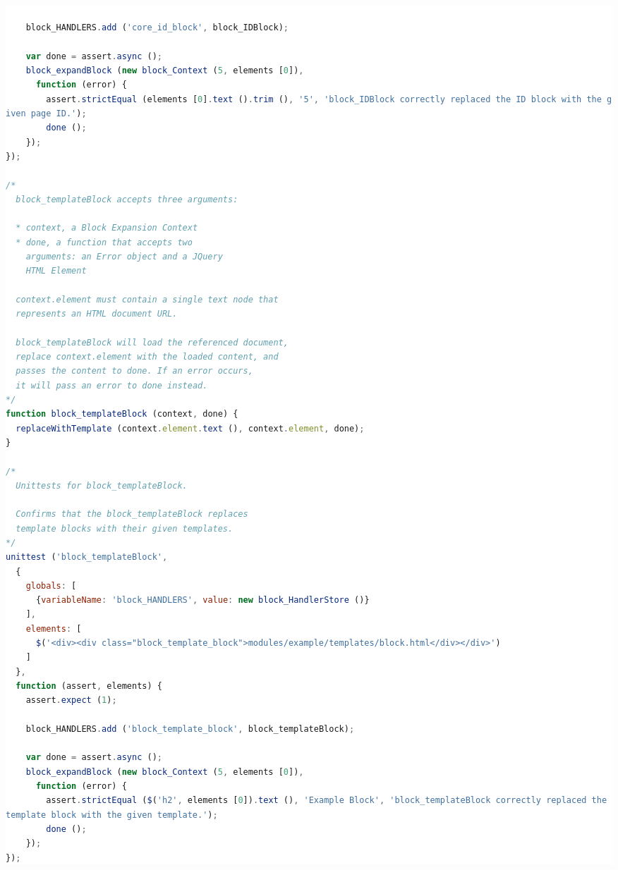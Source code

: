```javascript

    block_HANDLERS.add ('core_id_block', block_IDBlock);

    var done = assert.async ();
    block_expandBlock (new block_Context (5, elements [0]),
      function (error) {
        assert.strictEqual (elements [0].text ().trim (), '5', 'block_IDBlock correctly replaced the ID block with the given page ID.');
        done ();
    });
});

/*
  block_templateBlock accepts three arguments:

  * context, a Block Expansion Context
  * done, a function that accepts two
    arguments: an Error object and a JQuery
    HTML Element

  context.element must contain a single text node that 
  represents an HTML document URL.

  block_templateBlock will load the referenced document, 
  replace context.element with the loaded content, and
  passes the content to done. If an error occurs,
  it will pass an error to done instead. 
*/
function block_templateBlock (context, done) {
  replaceWithTemplate (context.element.text (), context.element, done);
}

/*
  Unittests for block_templateBlock.

  Confirms that the block_templateBlock replaces
  template blocks with their given templates.
*/
unittest ('block_templateBlock',
  {
    globals: [
      {variableName: 'block_HANDLERS', value: new block_HandlerStore ()}
    ],
    elements: [
      $('<div><div class="block_template_block">modules/example/templates/block.html</div></div>')
    ]
  },
  function (assert, elements) {
    assert.expect (1);

    block_HANDLERS.add ('block_template_block', block_templateBlock);

    var done = assert.async ();
    block_expandBlock (new block_Context (5, elements [0]),
      function (error) {
        assert.strictEqual ($('h2', elements [0]).text (), 'Example Block', 'block_templateBlock correctly replaced the template block with the given template.');
        done ();
    });
});
```
